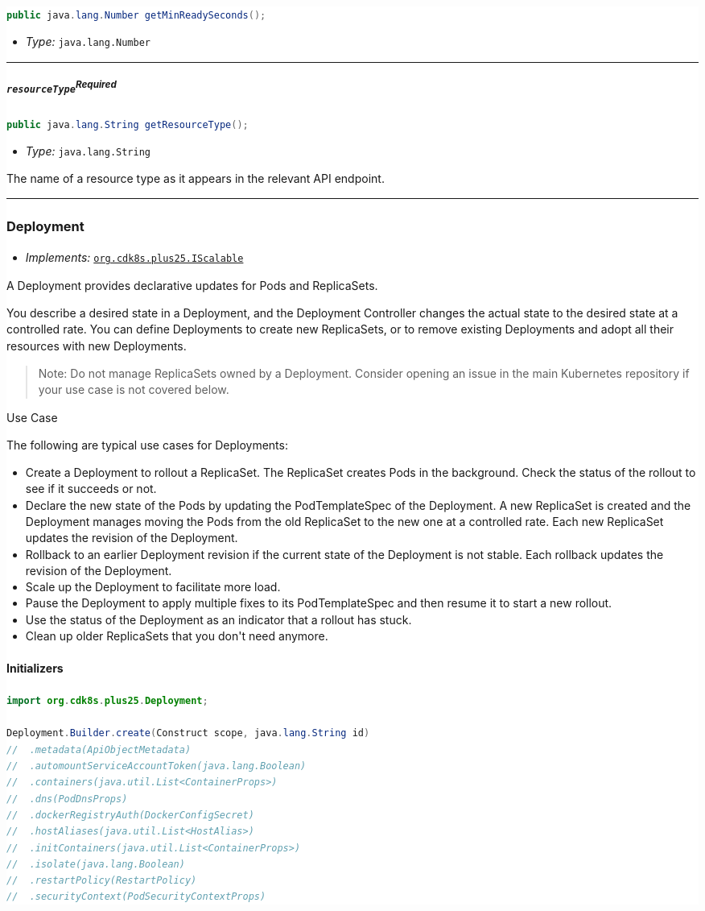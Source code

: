 ```java
public java.lang.Number getMinReadySeconds();
```

- *Type:* `java.lang.Number`

---

##### `resourceType`<sup>Required</sup> <a name="org.cdk8s.plus25.DaemonSet.property.resourceType"></a>

```java
public java.lang.String getResourceType();
```

- *Type:* `java.lang.String`

The name of a resource type as it appears in the relevant API endpoint.

---


### Deployment <a name="org.cdk8s.plus25.Deployment"></a>

- *Implements:* [`org.cdk8s.plus25.IScalable`](#org.cdk8s.plus25.IScalable)

A Deployment provides declarative updates for Pods and ReplicaSets.

You describe a desired state in a Deployment, and the Deployment Controller changes the actual
state to the desired state at a controlled rate. You can define Deployments to create new ReplicaSets, or to remove
existing Deployments and adopt all their resources with new Deployments.

> Note: Do not manage ReplicaSets owned by a Deployment. Consider opening an issue in the main Kubernetes repository if your use case is not covered below.

Use Case

The following are typical use cases for Deployments:

* Create a Deployment to rollout a ReplicaSet. The ReplicaSet creates Pods in the background.
  Check the status of the rollout to see if it succeeds or not.
* Declare the new state of the Pods by updating the PodTemplateSpec of the Deployment.
  A new ReplicaSet is created and the Deployment manages moving the Pods from the old ReplicaSet to the new one at a controlled rate.
  Each new ReplicaSet updates the revision of the Deployment.
* Rollback to an earlier Deployment revision if the current state of the Deployment is not stable.
  Each rollback updates the revision of the Deployment.
* Scale up the Deployment to facilitate more load.
* Pause the Deployment to apply multiple fixes to its PodTemplateSpec and then resume it to start a new rollout.
* Use the status of the Deployment as an indicator that a rollout has stuck.
* Clean up older ReplicaSets that you don't need anymore.

#### Initializers <a name="org.cdk8s.plus25.Deployment.Initializer"></a>

```java
import org.cdk8s.plus25.Deployment;

Deployment.Builder.create(Construct scope, java.lang.String id)
//  .metadata(ApiObjectMetadata)
//  .automountServiceAccountToken(java.lang.Boolean)
//  .containers(java.util.List<ContainerProps>)
//  .dns(PodDnsProps)
//  .dockerRegistryAuth(DockerConfigSecret)
//  .hostAliases(java.util.List<HostAlias>)
//  .initContainers(java.util.List<ContainerProps>)
//  .isolate(java.lang.Boolean)
//  .restartPolicy(RestartPolicy)
//  .securityContext(PodSecurityContextProps)
```